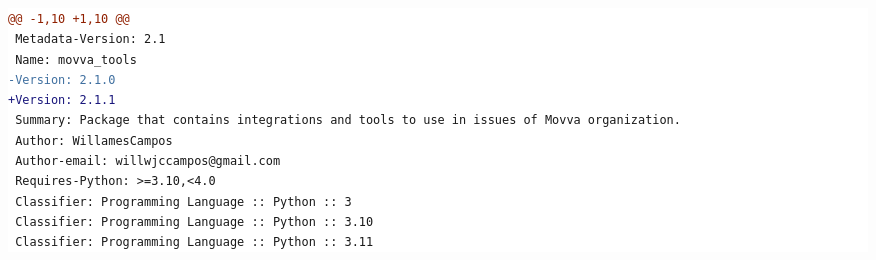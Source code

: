 ```diff
@@ -1,10 +1,10 @@
 Metadata-Version: 2.1
 Name: movva_tools
-Version: 2.1.0
+Version: 2.1.1
 Summary: Package that contains integrations and tools to use in issues of Movva organization.
 Author: WillamesCampos
 Author-email: willwjccampos@gmail.com
 Requires-Python: >=3.10,<4.0
 Classifier: Programming Language :: Python :: 3
 Classifier: Programming Language :: Python :: 3.10
 Classifier: Programming Language :: Python :: 3.11
```

